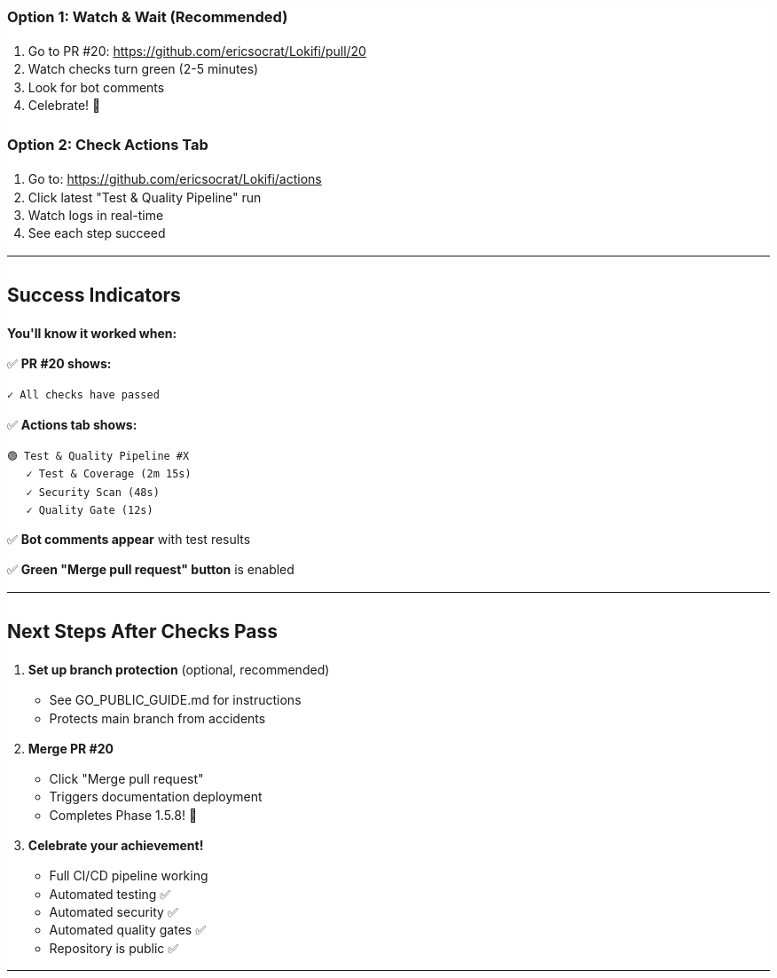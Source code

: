 ### Option 1: Watch & Wait (Recommended)
1. Go to PR #20: https://github.com/ericsocrat/Lokifi/pull/20
2. Watch checks turn green (2-5 minutes)
3. Look for bot comments
4. Celebrate! 🎉

### Option 2: Check Actions Tab
1. Go to: https://github.com/ericsocrat/Lokifi/actions
2. Click latest "Test & Quality Pipeline" run
3. Watch logs in real-time
4. See each step succeed

---

## Success Indicators

**You'll know it worked when:**

✅ **PR #20 shows:**
```
✓ All checks have passed
```

✅ **Actions tab shows:**
```
🟢 Test & Quality Pipeline #X
   ✓ Test & Coverage (2m 15s)
   ✓ Security Scan (48s)
   ✓ Quality Gate (12s)
```

✅ **Bot comments appear** with test results

✅ **Green "Merge pull request" button** is enabled

---

## Next Steps After Checks Pass

1. **Set up branch protection** (optional, recommended)
   - See GO_PUBLIC_GUIDE.md for instructions
   - Protects main branch from accidents

2. **Merge PR #20**
   - Click "Merge pull request"
   - Triggers documentation deployment
   - Completes Phase 1.5.8! 🎉

3. **Celebrate your achievement!**
   - Full CI/CD pipeline working
   - Automated testing ✅
   - Automated security ✅
   - Automated quality gates ✅
   - Repository is public ✅

---